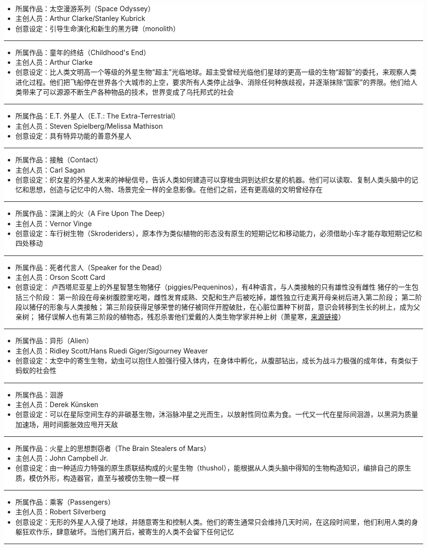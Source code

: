 - 所属作品：太空漫游系列（Space Odyssey）
- 主创人员：Arthur Clarke/Stanley Kubrick
- 创意设定：引导生命演化和新生的黑方碑（monolith）
- - -

- 所属作品：童年的终结（Childhood's End）
- 主创人员：Arthur Clarke
- 创意设定：比人类文明高一个等级的外星生物“超主”光临地球。超主受曾经光临他们星球的更高一级的生物“超智”的委托，来观察人类进化过程。他们把飞船停在世界各个大城市的上空，要求所有人类停止战争、消除任何种族歧视，并逐渐抹除“国家”的界限。他们给人类带来了可以源源不断生产各种物品的技术，世界变成了乌托邦式的社会
- - -

- 所属作品：E.T. 外星人（E.T.: The Extra-Terrestrial）
- 主创人员：Steven Spielberg/Melissa Mathison
- 创意设定：具有特异功能的善意外星人
- - -

- 所属作品：接触（Contact）
- 主创人员：Carl Sagan
- 创意设定：织女星的外星人发来的神秘信号，告诉人类如何建造可以穿梭虫洞到达织女星的机器。他们可以读取、复制人类头脑中的记忆和思想，创造与记忆中的人物、场景完全一样的全息影像。在他们之前，还有更高级的文明曾经存在
- - -

- 所属作品：深渊上的火（A Fire Upon The Deep）
- 主创人员：Vernor Vinge
- 创意设定：车行树生物（Skroderiders），原本作为类似植物的形态没有原生的短期记忆和移动能力，必须借助小车才能存取短期记忆和四处移动
- - -

- 所属作品：死者代言人（Speaker for the Dead）
- 主创人员：Orson Scott Card
- 创意设定：
卢西塔尼亚星上的外星智慧生物猪仔（piggies/Pequeninos），有4种语言，与人类接触的只有雄性没有雌性
猪仔的一生包括三个阶段：
第一阶段在母亲树腹腔里吃喝，雌性发育成熟、交配和生产后被吃掉，雄性独立行走离开母亲树后进入第二阶段；
第二阶段以猪仔的形象与人类接触；
第三阶段获得足够荣誉的猪仔被同伴开膛破肚，在心脏位置种下树苗，意识会转移到生长的树上，成为父亲树；
猪仔误解人也有第三阶段的植物态，残忍杀害他们爱戴的人类生物学家并种上树（萧星寒，[来源链接](https://www.zhihu.com/question/23570657/answer/24989867)）
- - -

- 所属作品：异形（Alien）
- 主创人员：Ridley Scott/Hans Ruedi Giger/Sigourney Weaver
- 创意设定：太空中的寄生生物，幼虫可以抱住人脸强行侵入体内，在身体中孵化，从腹部钻出，成长为战斗力极强的成年体，有类似于蚂蚁的社会性
- - -

- 所属作品：洄游
- 主创人员：Derek Künsken
- 创意设定：可以在星际空间生存的非碳基生物，沐浴脉冲星之光而生，以放射性同位素为食。一代又一代在星际间洄游，以黑洞为质量加速场，用时间膨胀效应甩开天敌
- - -

- 所属作品：火星上的思想剽窃者（The Brain Stealers of Mars）
- 主创人员：John Campbell Jr.
- 创意设定：由一种适应力特强的原生质联结构成的火星生物（thushol），能根据从人类头脑中得知的生物构造知识，编排自己的原生质，模仿外形，构造器官，直至与被模仿生物一模一样
- - -

- 所属作品：乘客（Passengers）
- 主创人员：Robert Silverberg
- 创意设定：无形的外星人入侵了地球，并随意寄生和控制人类。他们的寄生通常只会维持几天时间，在这段时间里，他们利用人类的身躯狂欢作乐，肆意破坏。当他们离开后，被寄生的人类不会留下任何记忆
- - -

